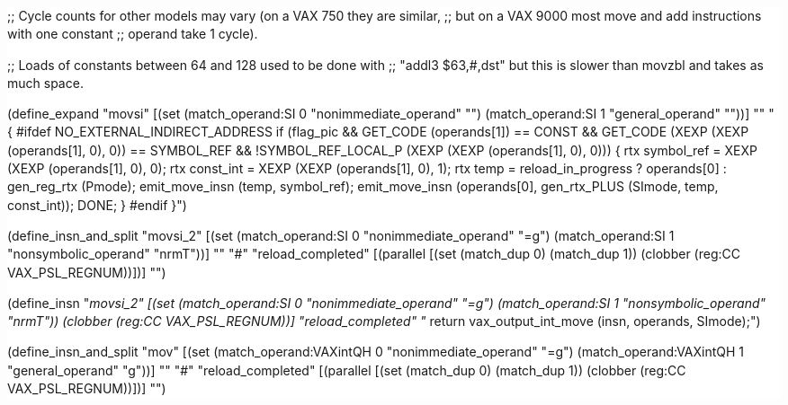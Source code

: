 ;; Cycle counts for other models may vary (on a VAX 750 they are similar,
;; but on a VAX 9000 most move and add instructions with one constant
;; operand take 1 cycle).

;;  Loads of constants between 64 and 128 used to be done with
;; "addl3 $63,#,dst" but this is slower than movzbl and takes as much space.

(define_expand "movsi"
  [(set (match_operand:SI 0 "nonimmediate_operand" "")
	(match_operand:SI 1 "general_operand" ""))]
  ""
  "
{
#ifdef NO_EXTERNAL_INDIRECT_ADDRESS
  if (flag_pic
      && GET_CODE (operands[1]) == CONST
      && GET_CODE (XEXP (XEXP (operands[1], 0), 0)) == SYMBOL_REF
      && !SYMBOL_REF_LOCAL_P (XEXP (XEXP (operands[1], 0), 0)))
    {
      rtx symbol_ref = XEXP (XEXP (operands[1], 0), 0);
      rtx const_int = XEXP (XEXP (operands[1], 0), 1);
      rtx temp = reload_in_progress ? operands[0] : gen_reg_rtx (Pmode);
      emit_move_insn (temp, symbol_ref);
      emit_move_insn (operands[0], gen_rtx_PLUS (SImode, temp, const_int));
      DONE;
    }
#endif
}")

(define_insn_and_split "movsi_2"
  [(set (match_operand:SI 0 "nonimmediate_operand" "=g")
	(match_operand:SI 1 "nonsymbolic_operand" "nrmT"))]
  ""
  "#"
  "reload_completed"
  [(parallel
     [(set (match_dup 0)
	   (match_dup 1))
      (clobber (reg:CC VAX_PSL_REGNUM))])]
  "")

(define_insn "*movsi_2<ccn><ccnz><ccz>"
  [(set (match_operand:SI 0 "nonimmediate_operand" "=g")
	(match_operand:SI 1 "nonsymbolic_operand" "nrmT"))
   (clobber (reg:CC VAX_PSL_REGNUM))]
  "reload_completed"
  "* return vax_output_int_move (insn, operands, SImode);")

(define_insn_and_split "mov<mode>"
  [(set (match_operand:VAXintQH 0 "nonimmediate_operand" "=g")
	(match_operand:VAXintQH 1 "general_operand" "g"))]
  ""
  "#"
  "reload_completed"
  [(parallel
     [(set (match_dup 0)
	   (match_dup 1))
      (clobber (reg:CC VAX_PSL_REGNUM))])]
  "")
